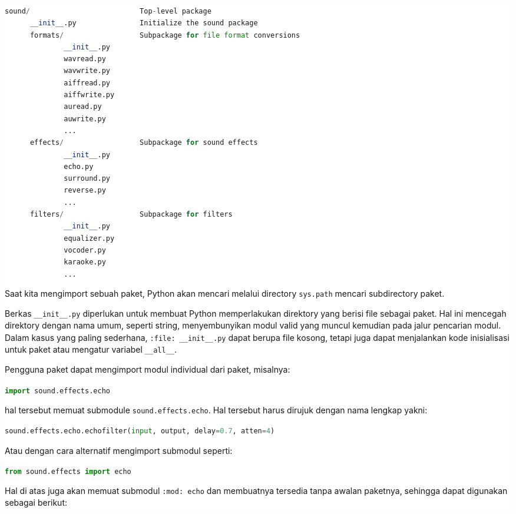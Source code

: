 ```python
sound/                          Top-level package
      __init__.py               Initialize the sound package
      formats/                  Subpackage for file format conversions
              __init__.py
              wavread.py
              wavwrite.py
              aiffread.py
              aiffwrite.py
              auread.py
              auwrite.py
              ...
      effects/                  Subpackage for sound effects
              __init__.py
              echo.py
              surround.py
              reverse.py
              ...
      filters/                  Subpackage for filters
              __init__.py
              equalizer.py
              vocoder.py
              karaoke.py
              ...
```

Saat kita mengimport sebuah paket, Python akan mencari melalui directory `sys.path` mencari subdirectory paket.

Berkas `__init__.py` diperlukan untuk membuat Python memperlakukan direktory yang berisi file sebagai paket. Hal ini mencegah direktory dengan nama umum, seperti string, menyembunyikan modul valid yang muncul kemudian pada jalur pencarian modul. Dalam kasus yang paling sederhana, `:file: __init__.py` dapat berupa file kosong, tetapi juga dapat menjalankan kode inisialisasi untuk paket atau mengatur variabel `__all__`.

Pengguna paket dapat mengimport modul individual dari paket, misalnya:

```python
import sound.effects.echo
```

hal tersebut memuat submodule `sound.effects.echo`. Hal tersebut harus dirujuk dengan nama lengkap yakni:

```python
sound.effects.echo.echofilter(input, output, delay=0.7, atten=4)
```

Atau dengan cara alternatif mengimport submodul seperti:

```python
from sound.effects import echo
```

Hal di atas juga akan memuat submodul `:mod: echo` dan membuatnya tersedia tanpa awalan paketnya, sehingga dapat digunakan sebagai berikut:
